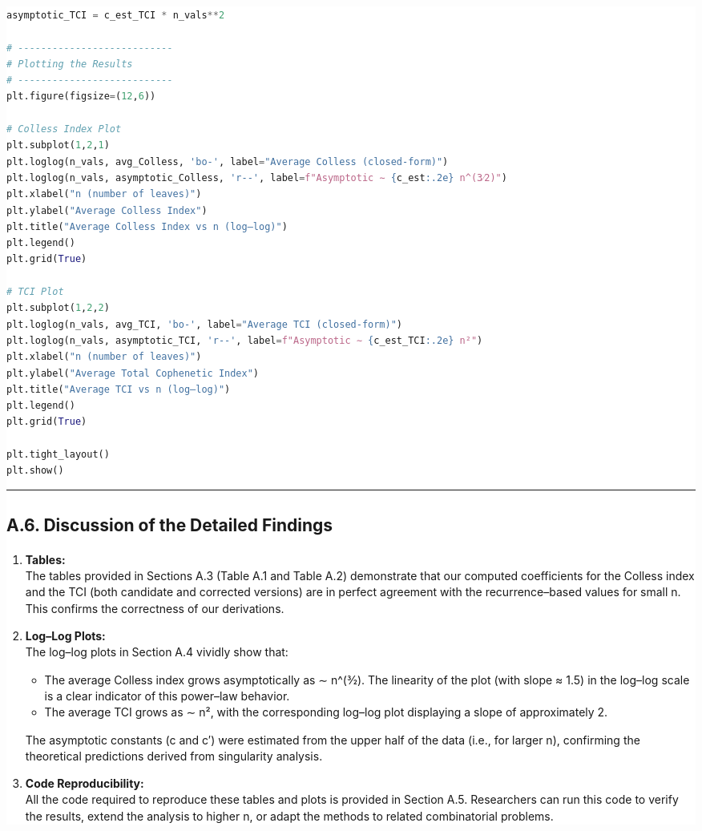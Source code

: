 ```python
asymptotic_TCI = c_est_TCI * n_vals**2

# ---------------------------
# Plotting the Results
# ---------------------------
plt.figure(figsize=(12,6))

# Colless Index Plot
plt.subplot(1,2,1)
plt.loglog(n_vals, avg_Colless, 'bo-', label="Average Colless (closed-form)")
plt.loglog(n_vals, asymptotic_Colless, 'r--', label=f"Asymptotic ∼ {c_est:.2e} n^(3⁄2)")
plt.xlabel("n (number of leaves)")
plt.ylabel("Average Colless Index")
plt.title("Average Colless Index vs n (log–log)")
plt.legend()
plt.grid(True)

# TCI Plot
plt.subplot(1,2,2)
plt.loglog(n_vals, avg_TCI, 'bo-', label="Average TCI (closed-form)")
plt.loglog(n_vals, asymptotic_TCI, 'r--', label=f"Asymptotic ∼ {c_est_TCI:.2e} n²")
plt.xlabel("n (number of leaves)")
plt.ylabel("Average Total Cophenetic Index")
plt.title("Average TCI vs n (log–log)")
plt.legend()
plt.grid(True)

plt.tight_layout()
plt.show()
```

---

## A.6. Discussion of the Detailed Findings

1. **Tables:**  
   The tables provided in Sections A.3 (Table A.1 and Table A.2) demonstrate that our computed coefficients for the Colless index and the TCI (both candidate and corrected versions) are in perfect agreement with the recurrence–based values for small n. This confirms the correctness of our derivations.

2. **Log–Log Plots:**  
   The log–log plots in Section A.4 vividly show that:
   - The average Colless index grows asymptotically as ∼ n^(3⁄2). The linearity of the plot (with slope ≈ 1.5) in the log–log scale is a clear indicator of this power–law behavior.
   - The average TCI grows as ∼ n², with the corresponding log–log plot displaying a slope of approximately 2.
   
   The asymptotic constants (c and c′) were estimated from the upper half of the data (i.e., for larger n), confirming the theoretical predictions derived from singularity analysis.

3. **Code Reproducibility:**  
   All the code required to reproduce these tables and plots is provided in Section A.5. Researchers can run this code to verify the results, extend the analysis to higher n, or adapt the methods to related combinatorial problems.
